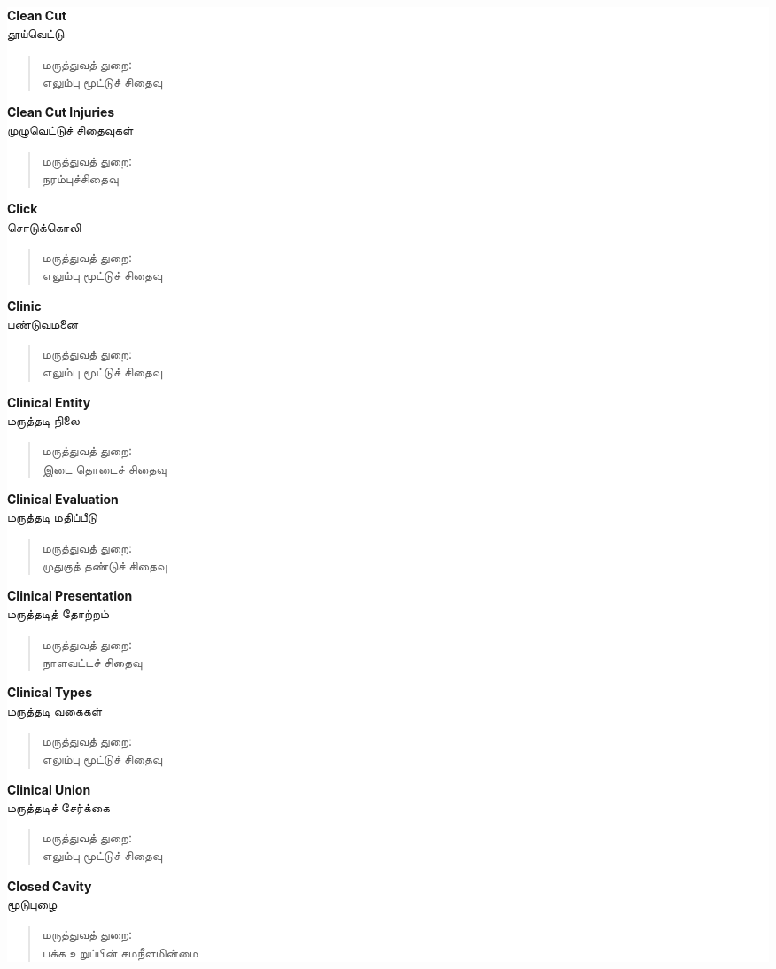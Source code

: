 **Clean Cut**  
தூய்வெட்டு  
  
>மருத்துவத் துறை:  
எலும்பு மூட்டுச் சிதைவு  

**Clean Cut Injuries**  
முழுவெட்டுச் சிதைவுகள்  
  
>மருத்துவத் துறை:  
நரம்புச்சிதைவு  

**Click**  
சொடுக்கொலி  
  
>மருத்துவத் துறை:  
எலும்பு மூட்டுச் சிதைவு  

**Clinic**  
பண்டுவமனை  
  
>மருத்துவத் துறை:  
எலும்பு மூட்டுச் சிதைவு  

**Clinical Entity**  
மருத்தடி நிலை  
  
>மருத்துவத் துறை:  
இடை தொடைச் சிதைவு  

**Clinical Evaluation**  
மருத்தடி மதிப்பீடு  
  
>மருத்துவத் துறை:  
முதுகுத் தண்டுச் சிதைவு  

**Clinical Presentation**  
மருத்தடித் தோற்றம்  
  
>மருத்துவத் துறை:  
நாளவட்டச் சிதைவு  

**Clinical Types**  
மருத்தடி வகைகள்  
  
>மருத்துவத் துறை:  
எலும்பு மூட்டுச் சிதைவு  

**Clinical Union**  
மருத்தடிச் சேர்க்கை  
  
>மருத்துவத் துறை:  
எலும்பு மூட்டுச் சிதைவு  

**Closed Cavity**  
மூடுபுழை  
  
>மருத்துவத் துறை:  
பக்க உறுப்பின் சமநீளமின்மை  
